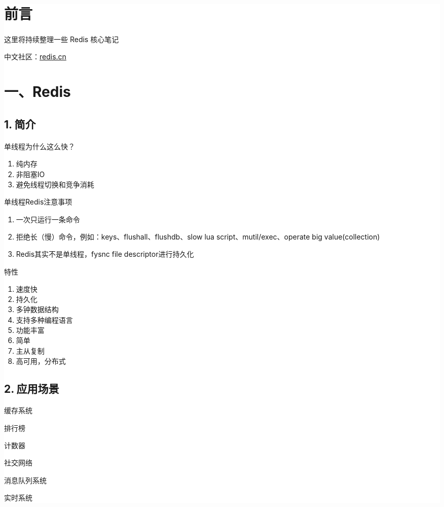 # 前言

这里将持续整理一些 Redis 核心笔记

中文社区：[redis.cn](http://redis.cn/)


# 一、Redis

## 1. 简介



单线程为什么这么快？

1. 纯内存
2. 非阻塞IO
3. 避免线程切换和竞争消耗



单线程Redis注意事项

1. 一次只运行一条命令

2. 拒绝长（慢）命令，例如：keys、flushall、flushdb、slow lua script、mutil/exec、operate big value(collection)

3. Redis其实不是单线程，fysnc file descriptor进行持久化



特性

1. 速度快
2. 持久化
3. 多钟数据结构
4. 支持多种编程语言
5. 功能丰富
6. 简单
7. 主从复制
8. 高可用，分布式



## 2. 应用场景

缓存系统

排行榜

计数器

社交网络

消息队列系统

实时系统

